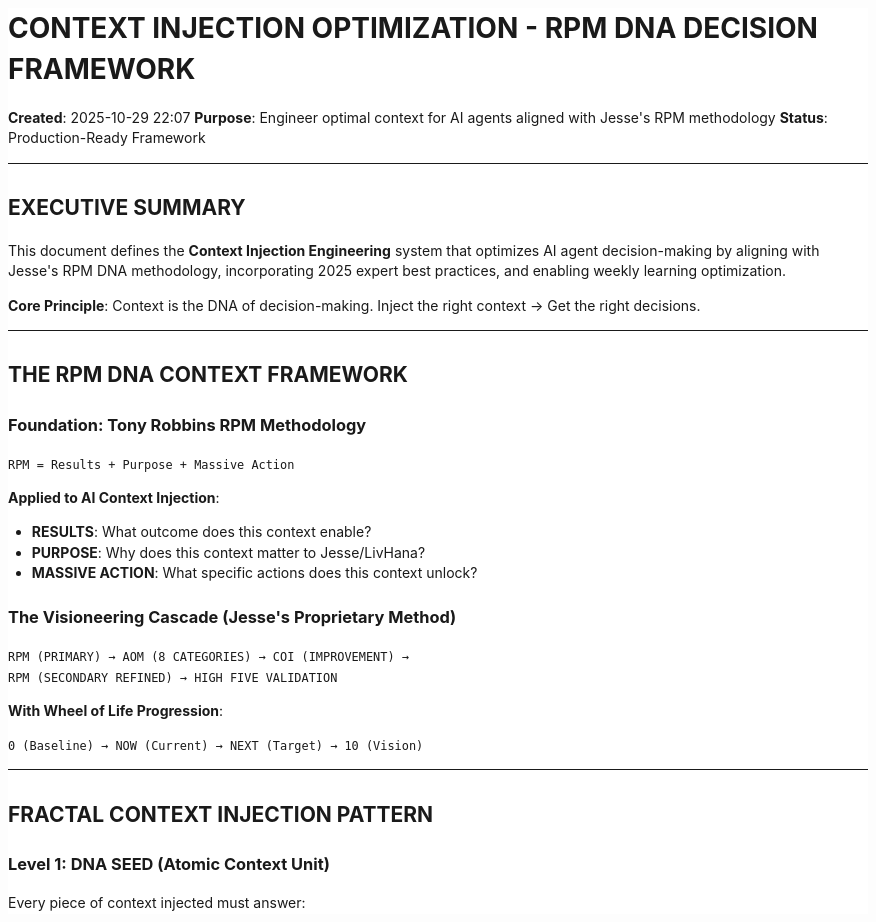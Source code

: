 # CONTEXT INJECTION OPTIMIZATION - RPM DNA DECISION FRAMEWORK

**Created**: 2025-10-29 22:07
**Purpose**: Engineer optimal context for AI agents aligned with Jesse's RPM methodology
**Status**: Production-Ready Framework

---

## EXECUTIVE SUMMARY

This document defines the **Context Injection Engineering** system that optimizes AI agent decision-making by aligning with Jesse's RPM DNA methodology, incorporating 2025 expert best practices, and enabling weekly learning optimization.

**Core Principle**: Context is the DNA of decision-making. Inject the right context → Get the right decisions.

---

## THE RPM DNA CONTEXT FRAMEWORK

### Foundation: Tony Robbins RPM Methodology

```
RPM = Results + Purpose + Massive Action
```

**Applied to AI Context Injection**:
- **RESULTS**: What outcome does this context enable?
- **PURPOSE**: Why does this context matter to Jesse/LivHana?
- **MASSIVE ACTION**: What specific actions does this context unlock?

### The Visioneering Cascade (Jesse's Proprietary Method)

```
RPM (PRIMARY) → AOM (8 CATEGORIES) → COI (IMPROVEMENT) →
RPM (SECONDARY REFINED) → HIGH FIVE VALIDATION
```

**With Wheel of Life Progression**:
```
0 (Baseline) → NOW (Current) → NEXT (Target) → 10 (Vision)
```

---

## FRACTAL CONTEXT INJECTION PATTERN

### Level 1: DNA SEED (Atomic Context Unit)

Every piece of context injected must answer:
